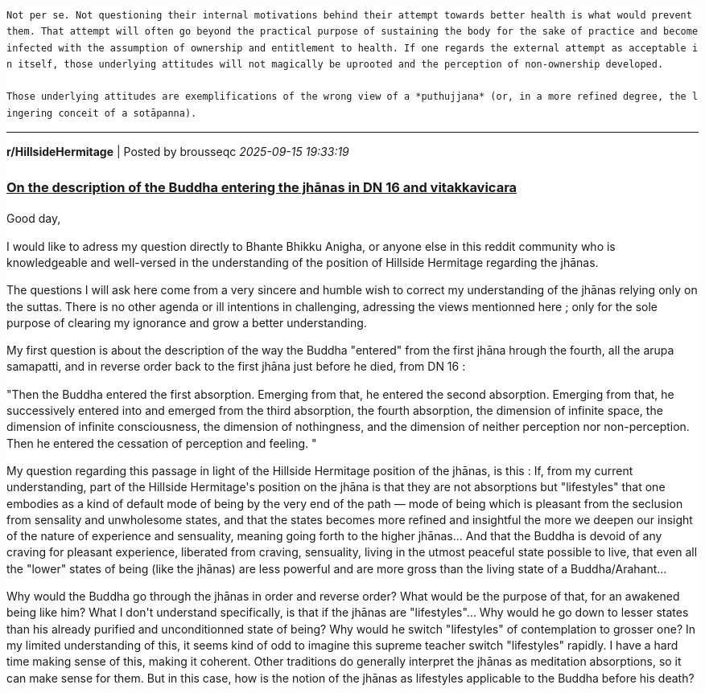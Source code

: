     Not per se. Not questioning their internal motivations behind their attempt towards better health is what would prevent them. That attempt will often go beyond the practical purpose of sustaining the body for the sake of practice and become infected with the assumption of ownership and entitlement to health. If one regards the external attempt as acceptable in itself, those underlying attitudes will not magically be uprooted and the perception of non-ownership developed. 

    Those underlying attitudes are exemplifications of the wrong view of a *puthujjana* (or, in a more refined degree, the lingering conceit of a sotāpanna).

---

**r/HillsideHermitage** | Posted by brousseqc _2025-09-15 19:33:19_
### [On the description of the Buddha entering the jhānas in DN 16 and vitakkavicara](https://www.reddit.com/r/HillsideHermitage/comments/1nhvo37/on_the_description_of_the_buddha_entering_the/)

Good day,

I would like to adress my question directly to Bhante Bhikku Anigha, or anyone else in this reddit community who is knowledgeable and well-versed in the understanding of the position of Hillside Hermitage regarding the jhānas.

The questions I will ask here come from a very sincere and humble wish to correct my understanding of the jhānas relying only on the suttas. There is no other agenda or ill intentions in challenging, adressing the views mentionned here ; only for the sole purpose of clearing my ignorance and grow a better understanding.

My first question is about the description of the way the Buddha "entered" from the first jhāna hrough the fourth, all the arupa samapatti, and in reverse order back to the first jhāna just before he died, from DN 16 : 

"Then the Buddha entered the first absorption. Emerging from that, he entered the second absorption. Emerging from that, he successively entered into and emerged from the third absorption, the fourth absorption, the dimension of infinite space, the dimension of infinite consciousness, the dimension of nothingness, and the dimension of neither perception nor non-perception. Then he entered the cessation of perception and feeling. "

My question regarding this passage in light of the Hillside Hermitage position of the jhānas, is this :
If, from my current understanding, part of the Hillside Hermitage's position on the jhāna is that they are not absorptions but "lifestyles" that one embodies as a kind of default mode of being by the very end of the path — mode of being which is pleasant from the seclusion from sensality and unwholesome states, and that the states becomes more refined and insightful the more we deepen our insight of the nature of experience and sensuality, meaning going forth to the higher jhānas...
And that the Buddha is devoid of any craving for pleasant experience, liberated from craving, sensuality, living in the utmost peaceful state possible to live, that even all the "lower" states of being (like the jhānas) are less powerful and are more gross than the living state of a Buddha/Arahant...

Why would the Buddha go through the jhānas in order and reverse order? What would be the purpose of that, for an awakened being like him? What I don't understand specifically, is that if the jhānas are "lifestyles"... Why would he go down to lesser states than his already purified and unconditionned state of being? Why would he switch "lifestyles" of contemplation to grosser one? In my limited understanding of this, it seems kind of odd to imagine this supreme teacher switch "lifestyles" rapidly. I have a hard time making sense of this, making it coherent. Other traditions do generally interpret the jhānas as meditation absorptions, so it can make sense for them. But in this case, how is the notion of the jhānas as lifestyles applicable to the Buddha before his death?
